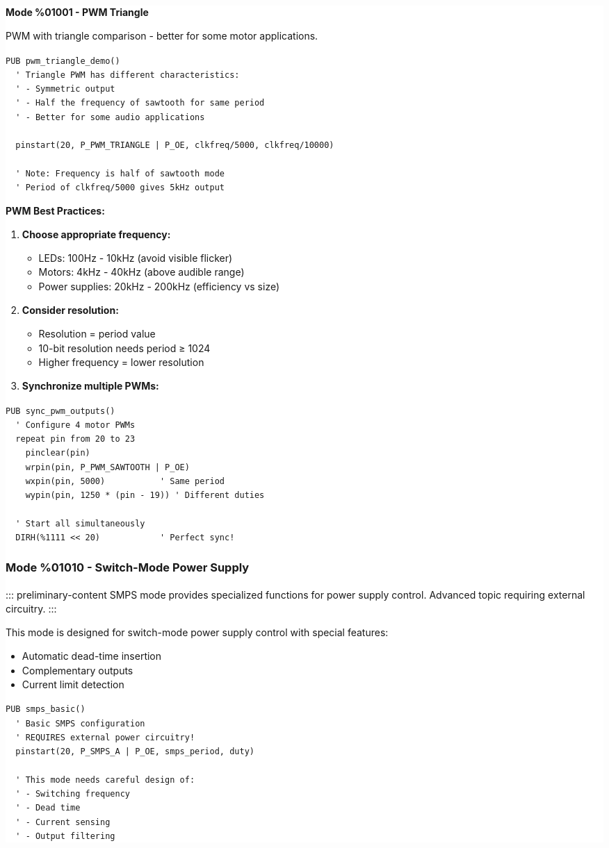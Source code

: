 **Mode %01001 - PWM Triangle**

PWM with triangle comparison - better for some motor applications.

```spin2
PUB pwm_triangle_demo()
  ' Triangle PWM has different characteristics:
  ' - Symmetric output
  ' - Half the frequency of sawtooth for same period
  ' - Better for some audio applications
  
  pinstart(20, P_PWM_TRIANGLE | P_OE, clkfreq/5000, clkfreq/10000)
  
  ' Note: Frequency is half of sawtooth mode
  ' Period of clkfreq/5000 gives 5kHz output
```

**PWM Best Practices:**

1. **Choose appropriate frequency:**
   - LEDs: 100Hz - 10kHz (avoid visible flicker)
   - Motors: 4kHz - 40kHz (above audible range)
   - Power supplies: 20kHz - 200kHz (efficiency vs size)

2. **Consider resolution:**
   - Resolution = period value
   - 10-bit resolution needs period ≥ 1024
   - Higher frequency = lower resolution

3. **Synchronize multiple PWMs:**
```spin2
PUB sync_pwm_outputs()
  ' Configure 4 motor PWMs
  repeat pin from 20 to 23
    pinclear(pin)
    wrpin(pin, P_PWM_SAWTOOTH | P_OE)
    wxpin(pin, 5000)           ' Same period
    wypin(pin, 1250 * (pin - 19)) ' Different duties
    
  ' Start all simultaneously
  DIRH(%1111 << 20)            ' Perfect sync!
```

### Mode %01010 - Switch-Mode Power Supply

::: preliminary-content
SMPS mode provides specialized functions for power supply control. Advanced topic requiring external circuitry.
:::

This mode is designed for switch-mode power supply control with special features:
- Automatic dead-time insertion
- Complementary outputs
- Current limit detection

```spin2
PUB smps_basic()
  ' Basic SMPS configuration
  ' REQUIRES external power circuitry!
  pinstart(20, P_SMPS_A | P_OE, smps_period, duty)
  
  ' This mode needs careful design of:
  ' - Switching frequency
  ' - Dead time
  ' - Current sensing
  ' - Output filtering
```
